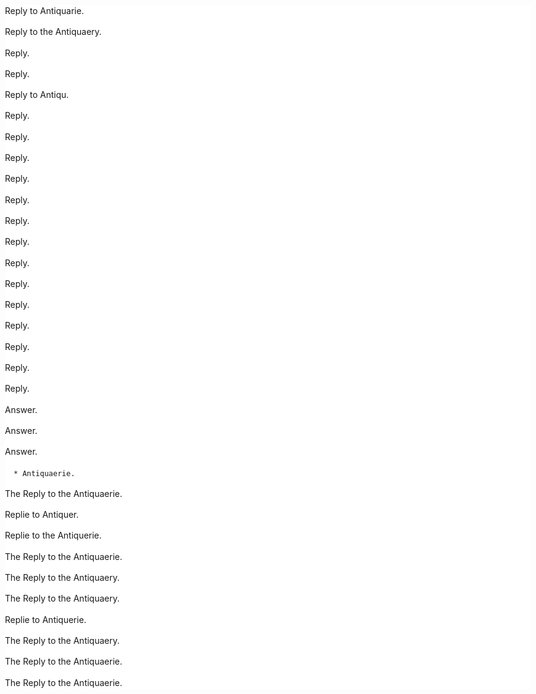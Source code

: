 Reply to Antiquarie.

Reply to the Antiquaery.

Reply.

Reply.

Reply to Antiqu.

Reply.

Reply.

Reply.

Reply.

Reply.

Reply.

Reply.

Reply.

Reply.

Reply.

Reply.

Reply.

Reply.

Reply.

Answer.

Answer.

Answer.

      * Antiquaerie.

The Reply to the Antiquaerie.

Replie to Antiquer.

Replie to the Antiquerie.

The Reply to the Antiquaerie.

The Reply to the Antiquaery.

The Reply to the Antiquaery.

Replie to Antiquerie.

The Reply to the Antiquaery.

The Reply to the Antiquaerie.

The Reply to the Antiquaerie.
